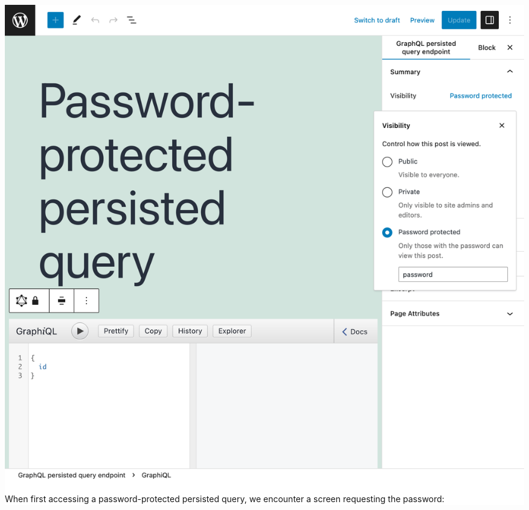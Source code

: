 ![Password-protected Persisted Query](../../images/password-protected-persisted-query.png)

When first accessing a password-protected persisted query, we encounter a screen requesting the password:
